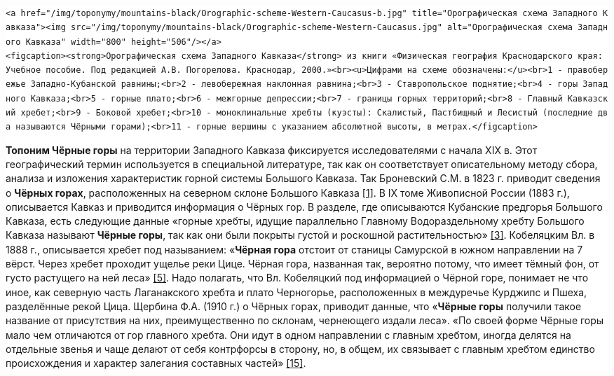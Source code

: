 	<a href="/img/toponymy/mountains-black/Orographic-scheme-Western-Caucasus-b.jpg" title="Орографическая схема Западного Кавказа"><img src="/img/toponymy/mountains-black/Orographic-scheme-Western-Caucasus.jpg" alt="Орографическая схема Западного Кавказа" width="800" height="506"/></a>
	<figcaption><strong>Орографическая схема Западного Кавказа</strong> из книги «Физическая география Краснодарского края: Учебное пособие. Под редакцией А.В. Погорелова. Краснодар, 2000.»<br><u>Цифрами на схеме обозначены:</u><br>1 - правобережье Западно-Кубанской равнины;<br>2 - левобережная наклонная равнина;<br>З - Ставропольское поднятие;<br>4 - горы Западного Кавказа;<br>5 - горные плато;<br>6 - межгорные депрессии;<br>7 - границы горных территорий;<br>8 - Главный Кавказский хребет;<br>9 - Боковой хребет;<br>10 - моноклинальные хребты (куэсты): Скалистый, Пастбищный и Лесистый (последние два называются Чёрными горами);<br>11 - горные вершины с указанием абсолютной высоты, в метрах.</figcaption>
</figure>

**Топоним Чёрные горы** на территории Западного Кавказа фиксируется исследователями с начала ХIХ в. Этот географический термин используется в специальной литературе, так как он соответствует описательному методу сбора, анализа и изложения характеристик горной системы Большого Кавказа. Так Броневский С.М. в 1823 г. приводит сведения о **Чёрных горах**, расположенных на северном склоне Большого Кавказа [[1]](#t28-[1]). В IХ томе Живописной России (1883 г.), описывается Кавказ и приводится информация о Чёрных гор. В разделе, где описываются Кубанские предгорья Большого Кавказа, есть следующие данные «горные хребты, идущие параллельно Главному Водораздельному хребту Большого Кавказа называют **Чёрные горы**, так как они были покрыты густой и роскошной растительностью» [[3]](#t28-[3]). Кобеляцким Вл. в 1888 г., описывается хребет под называнием: «**Чёрная гора** отстоит от станицы Самурской в южном направлении на 7 вёрст. Через хребет проходит ущелье реки Цице. Чёрная гора, названная так, вероятно потому, что имеет тёмный фон, от густо растущего на ней леса» [[5]](#t28-[5]). Надо полагать, что Вл. Кобеляцкий под информацией о Чёрной горе, понимает не что иное, как северную часть Лаганакского хребта и плато  Черногорье, расположенных в междуречье Курджипс и Пшеха, разделённые рекой Цица. Щербина Ф.А. (1910 г.) о Чёрных горах, приводит данные, что «**Чёрные горы** получили такое название от присутствия на них, преимущественно по склонам, чернеющего издали леса». «По своей форме Чёрные горы мало чем отличаются от гор главного хребта. Они идут в одном направлении с главным хребтом, иногда делятся на отдельные звенья и чаще делают от себя контрфорсы в сторону, но, в общем, их связывает с главным хребтом единство происхождения и характер залегания составных частей» [[15]](#t28-[15]).
